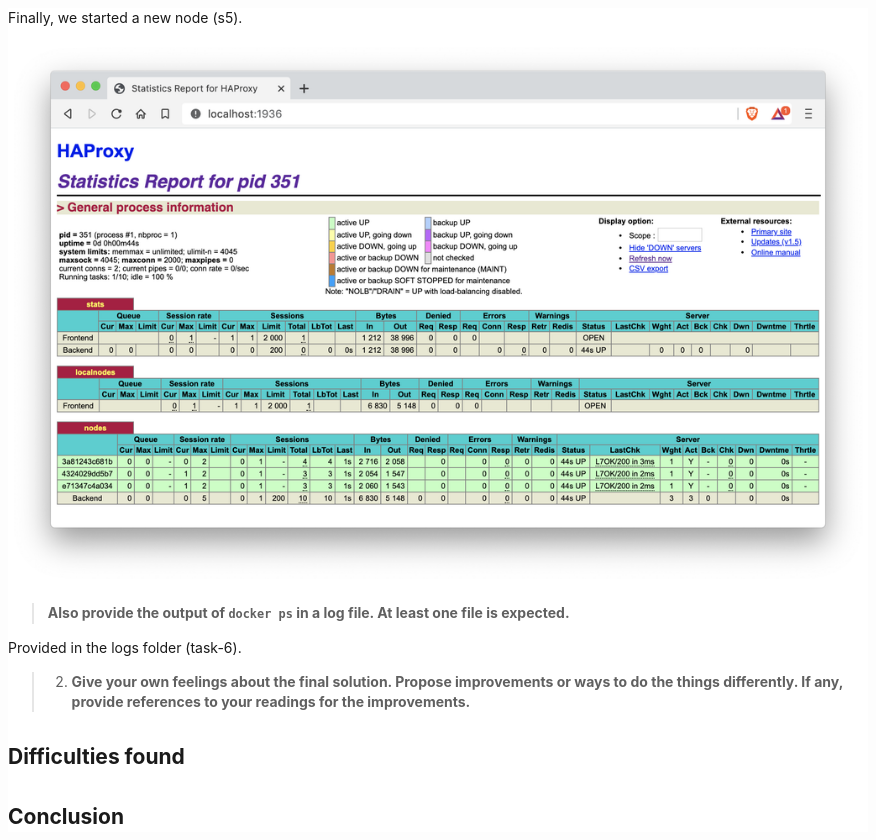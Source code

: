 Finally, we started a new node (s5).

![](img/task-6/3-haproxy-3-nodes.png)

> **Also provide the output of `docker ps` in a log file. At least one file is expected.**

Provided in the logs folder (task-6).

> 2. **Give your own feelings about the final solution. Propose improvements or ways to do the things differently. If any, provide references to your readings for the improvements.**

## <a name="difficulties"></a>Difficulties found

## <a name="conclusion"></a>Conclusion
